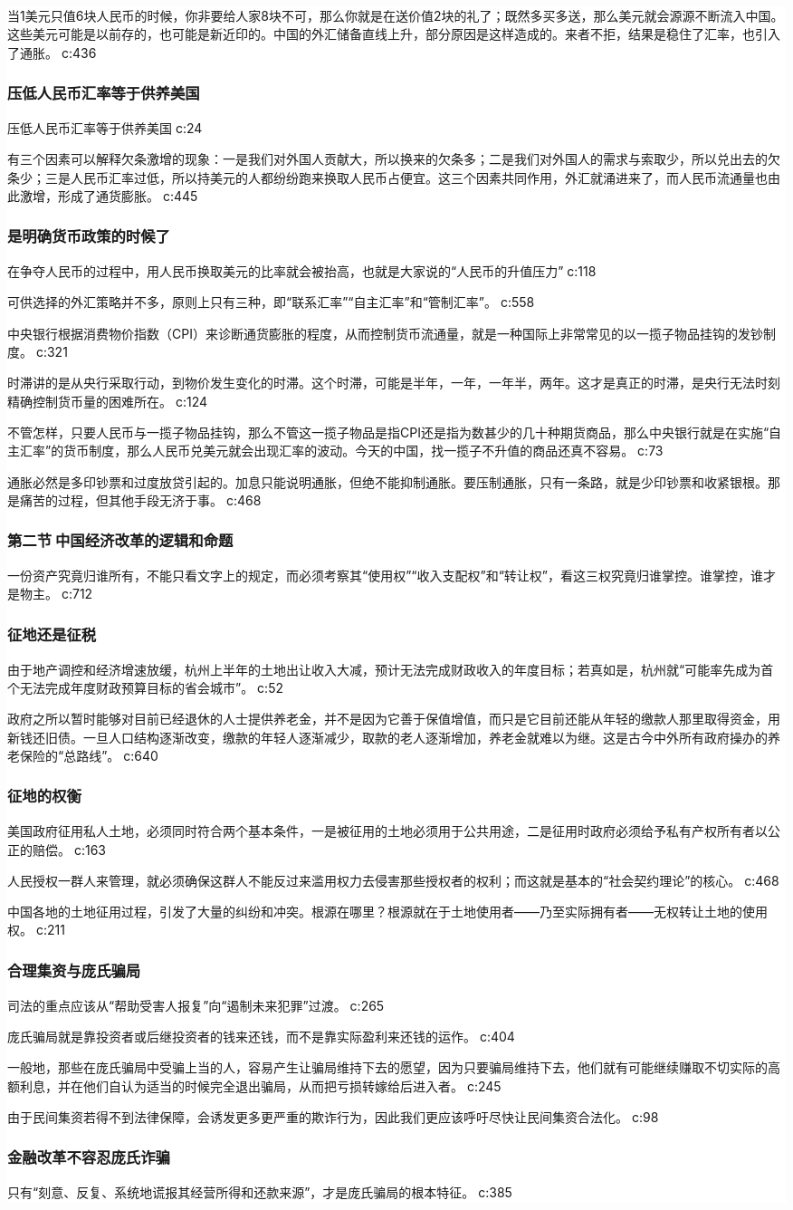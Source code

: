 当1美元只值6块人民币的时候，你非要给人家8块不可，那么你就是在送价值2块的礼了；既然多买多送，那么美元就会源源不断流入中国。这些美元可能是以前存的，也可能是新近印的。中国的外汇储备直线上升，部分原因是这样造成的。来者不拒，结果是稳住了汇率，也引入了通胀。 c:436

### 压低人民币汇率等于供养美国

压低人民币汇率等于供养美国 c:24

有三个因素可以解释欠条激增的现象：一是我们对外国人贡献大，所以换来的欠条多；二是我们对外国人的需求与索取少，所以兑出去的欠条少；三是人民币汇率过低，所以持美元的人都纷纷跑来换取人民币占便宜。这三个因素共同作用，外汇就涌进来了，而人民币流通量也由此激增，形成了通货膨胀。 c:445

### 是明确货币政策的时候了

在争夺人民币的过程中，用人民币换取美元的比率就会被抬高，也就是大家说的“人民币的升值压力” c:118

可供选择的外汇策略并不多，原则上只有三种，即“联系汇率”“自主汇率”和“管制汇率”。 c:558

中央银行根据消费物价指数（CPI）来诊断通货膨胀的程度，从而控制货币流通量，就是一种国际上非常常见的以一揽子物品挂钩的发钞制度。 c:321

时滞讲的是从央行采取行动，到物价发生变化的时滞。这个时滞，可能是半年，一年，一年半，两年。这才是真正的时滞，是央行无法时刻精确控制货币量的困难所在。 c:124

不管怎样，只要人民币与一揽子物品挂钩，那么不管这一揽子物品是指CPI还是指为数甚少的几十种期货商品，那么中央银行就是在实施“自主汇率”的货币制度，那么人民币兑美元就会出现汇率的波动。今天的中国，找一揽子不升值的商品还真不容易。 c:73

通胀必然是多印钞票和过度放贷引起的。加息只能说明通胀，但绝不能抑制通胀。要压制通胀，只有一条路，就是少印钞票和收紧银根。那是痛苦的过程，但其他手段无济于事。 c:468

### 第二节 中国经济改革的逻辑和命题

一份资产究竟归谁所有，不能只看文字上的规定，而必须考察其“使用权”“收入支配权”和“转让权”，看这三权究竟归谁掌控。谁掌控，谁才是物主。 c:712

### 征地还是征税

由于地产调控和经济增速放缓，杭州上半年的土地出让收入大减，预计无法完成财政收入的年度目标；若真如是，杭州就“可能率先成为首个无法完成年度财政预算目标的省会城市”。 c:52

政府之所以暂时能够对目前已经退休的人士提供养老金，并不是因为它善于保值增值，而只是它目前还能从年轻的缴款人那里取得资金，用新钱还旧债。一旦人口结构逐渐改变，缴款的年轻人逐渐减少，取款的老人逐渐增加，养老金就难以为继。这是古今中外所有政府操办的养老保险的“总路线”。 c:640

### 征地的权衡

美国政府征用私人土地，必须同时符合两个基本条件，一是被征用的土地必须用于公共用途，二是征用时政府必须给予私有产权所有者以公正的赔偿。 c:163

人民授权一群人来管理，就必须确保这群人不能反过来滥用权力去侵害那些授权者的权利；而这就是基本的“社会契约理论”的核心。 c:468

中国各地的土地征用过程，引发了大量的纠纷和冲突。根源在哪里？根源就在于土地使用者——乃至实际拥有者——无权转让土地的使用权。 c:211

### 合理集资与庞氏骗局

司法的重点应该从“帮助受害人报复”向“遏制未来犯罪”过渡。 c:265

庞氏骗局就是靠投资者或后继投资者的钱来还钱，而不是靠实际盈利来还钱的运作。 c:404

一般地，那些在庞氏骗局中受骗上当的人，容易产生让骗局维持下去的愿望，因为只要骗局维持下去，他们就有可能继续赚取不切实际的高额利息，并在他们自认为适当的时候完全退出骗局，从而把亏损转嫁给后进入者。 c:245

由于民间集资若得不到法律保障，会诱发更多更严重的欺诈行为，因此我们更应该呼吁尽快让民间集资合法化。 c:98

### 金融改革不容忍庞氏诈骗

只有“刻意、反复、系统地谎报其经营所得和还款来源”，才是庞氏骗局的根本特征。 c:385
